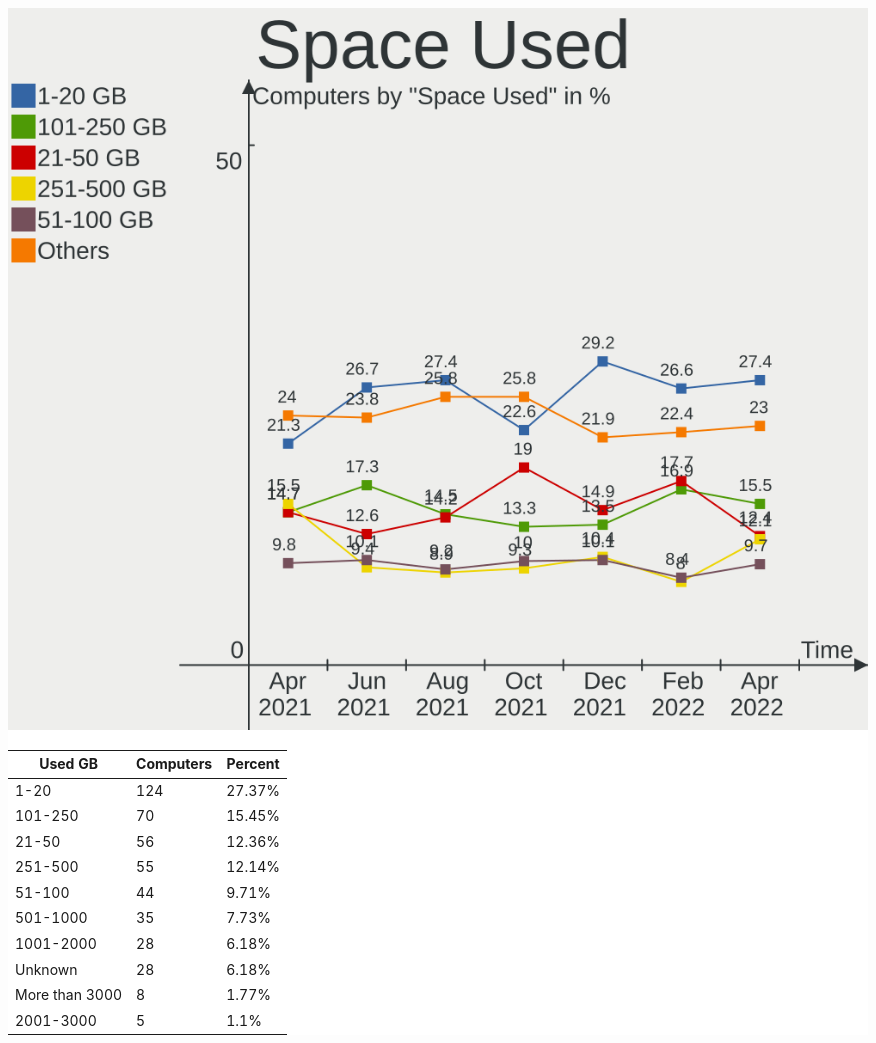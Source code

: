 ![Space Used](./images/line_chart/drive_space_used.svg)

| Used GB        | Computers | Percent |
|----------------|-----------|---------|
| 1-20           | 124       | 27.37%  |
| 101-250        | 70        | 15.45%  |
| 21-50          | 56        | 12.36%  |
| 251-500        | 55        | 12.14%  |
| 51-100         | 44        | 9.71%   |
| 501-1000       | 35        | 7.73%   |
| 1001-2000      | 28        | 6.18%   |
| Unknown        | 28        | 6.18%   |
| More than 3000 | 8         | 1.77%   |
| 2001-3000      | 5         | 1.1%    |

